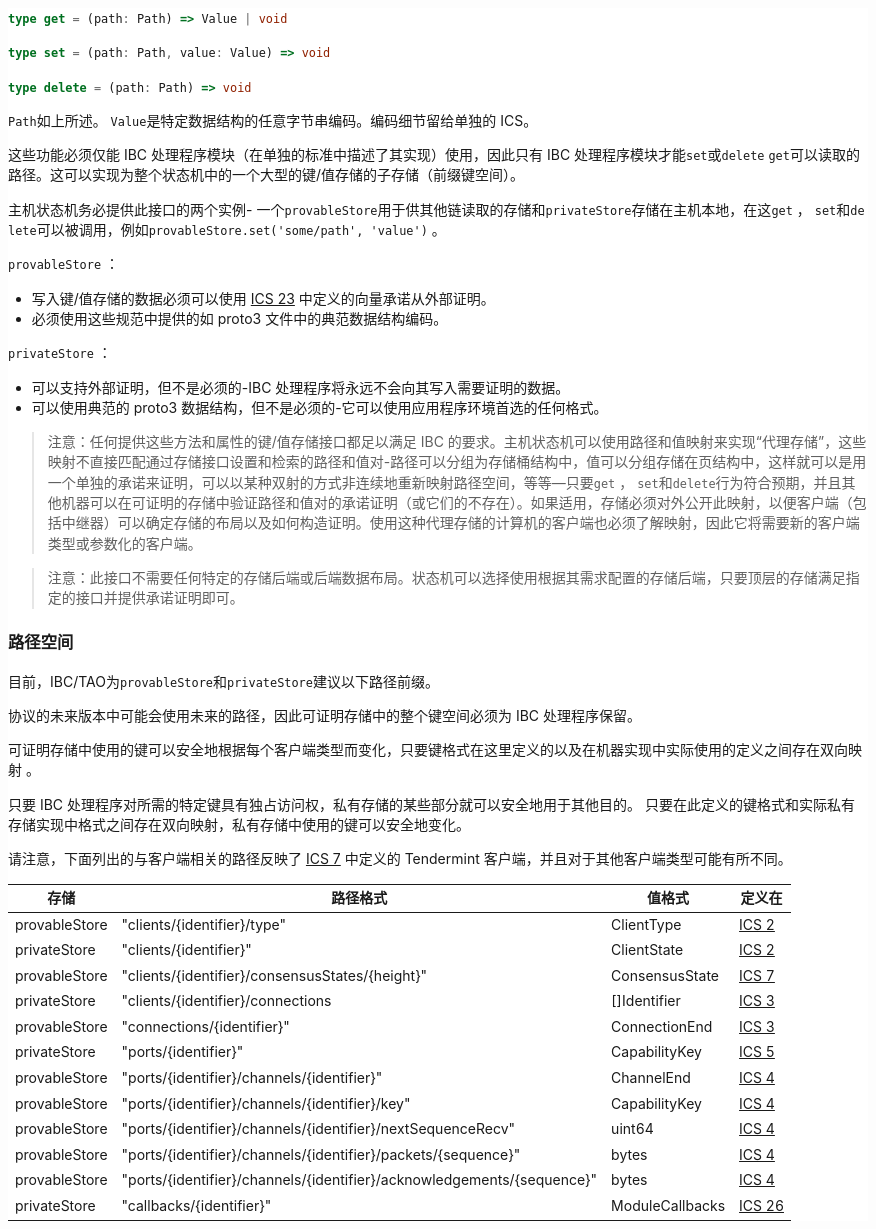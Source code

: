```typescript
type get = (path: Path) => Value | void
```

```typescript
type set = (path: Path, value: Value) => void
```

```typescript
type delete = (path: Path) => void
```

`Path`如上所述。 `Value`是特定数据结构的任意字节串编码。编码细节留给单独的 ICS。

这些功能必须仅能 IBC 处理程序模块（在单独的标准中描述了其实现）使用，因此只有 IBC 处理程序模块才能`set`或`delete` `get`可以读取的路径。这可以实现为整个状态机中的一个大型的键/值存储的子存储（前缀键空间）。

主机状态机务必提供此接口的两个实例- 一个`provableStore`用于供其他链读取的存储和`privateStore`存储在主机本地，在这`get` ， `set`和`delete`可以被调用，例如`provableStore.set('some/path', 'value')` 。

`provableStore` ：

- 写入键/值存储的数据必须可以使用 [ICS 23](../ics-023-vector-commitments) 中定义的向量承诺从外部证明。
- 必须使用这些规范中提供的如 proto3 文件中的典范数据结构编码。

`privateStore` ：

- 可以支持外部证明，但不是必须的-IBC 处理程序将永远不会向其写入需要证明的数据。
- 可以使用典范的 proto3 数据结构，但不是必须的-它可以使用应用程序环境首选的任何格式。

> 注意：任何提供这些方法和属性的键/值存储接口都足以满足 IBC 的要求。主机状态机可以使用路径和值映射来实现“代理存储”，这些映射不直接匹配通过存储接口设置和检索的路径和值对-路径可以分组为存储桶结构中，值可以分组存储在页结构中，这样就可以是用一个单独的承诺来证明，可以以某种双射的方式非连续地重新映射路径空间，等等—只要`get` ， `set`和`delete`行为符合预期，并且其他机器可以在可证明的存储中验证路径和值对的承诺证明（或它们的不存在）。如果适用，存储必须对外公开此映射，以便客户端（包括中继器）可以确定存储的布局以及如何构造证明。使用这种代理存储的计算机的客户端也必须了解映射，因此它将需要新的客户端类型或参数化的客户端。

> 注意：此接口不需要任何特定的存储后端或后端数据布局。状态机可以选择使用根据其需求配置的存储后端，只要顶层的存储满足指定的接口并提供承诺证明即可。

### 路径空间

目前，IBC/TAO为`provableStore`和`privateStore`建议以下路径前缀。

协议的未来版本中可能会使用未来的路径，因此可证明存储中的整个键空间必须为 IBC 处理程序保留。

可证明存储中使用的键可以安全地根据每个客户端类型而变化，只要键格式在这里定义的以及在机器实现中实际使用的定义之间存在双向映射 。

只要 IBC 处理程序对所需的特定键具有独占访问权，私有存储的某些部分就可以安全地用于其他目的。 只要在此定义的键格式和实际私有存储实现中格式之间存在双向映射，私有存储中使用的键可以安全地变化。

请注意，下面列出的与客户端相关的路径反映了 [ICS 7](../ics-007-tendermint-client) 中定义的 Tendermint 客户端，并且对于其他客户端类型可能有所不同。

存储 | 路径格式 | 值格式 | 定义在
--- | --- | --- | ---
provableStore | "clients/{identifier}/type" | ClientType | [ICS 2](../ics-002-client-semantics)
privateStore | "clients/{identifier}" | ClientState | [ICS 2](../ics-007-tendermint-client)
provableStore | "clients/{identifier}/consensusStates/{height}" | ConsensusState | [ICS 7](../ics-007-tendermint-client)
privateStore | "clients/{identifier}/connections | []Identifier | [ICS 3](../ics-003-connection-semantics)
provableStore | "connections/{identifier}" | ConnectionEnd | [ICS 3](../ics-003-connection-semantics)
privateStore | "ports/{identifier}" | CapabilityKey | [ICS 5](../ics-005-port-allocation)
provableStore | "ports/{identifier}/channels/{identifier}" | ChannelEnd | [ICS 4](../ics-004-channel-and-packet-semantics)
provableStore | "ports/{identifier}/channels/{identifier}/key" | CapabilityKey | [ICS 4](../ics-004-channel-and-packet-semantics)
provableStore | "ports/{identifier}/channels/{identifier}/nextSequenceRecv" | uint64 | [ICS 4](../ics-004-channel-and-packet-semantics)
provableStore | "ports/{identifier}/channels/{identifier}/packets/{sequence}" | bytes | [ICS 4](../ics-004-channel-and-packet-semantics)
provableStore | "ports/{identifier}/channels/{identifier}/acknowledgements/{sequence}" | bytes | [ICS 4](../ics-004-channel-and-packet-semantics)
privateStore | "callbacks/{identifier}" | ModuleCallbacks | [ICS 26](../ics-026-routing-module)
